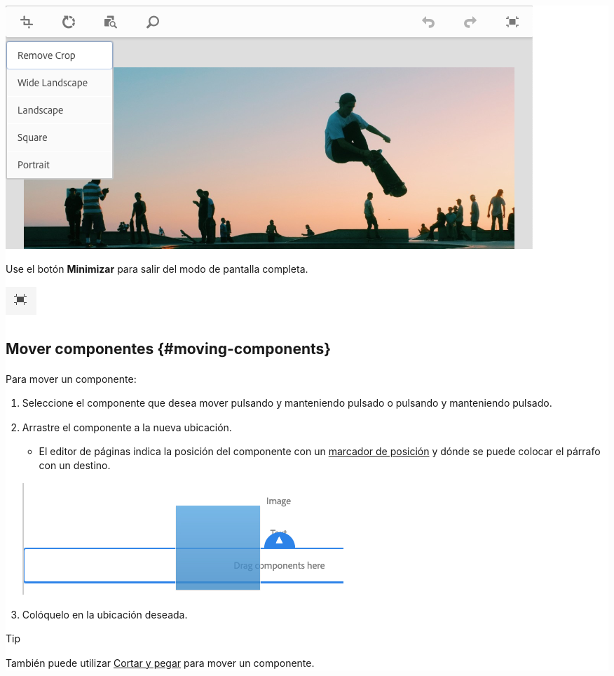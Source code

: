 ![Componente de imagen en pantalla completa](assets/edit-content-image-component-full-screen.png)

Use el botón **Minimizar** para salir del modo de pantalla completa.

![Botón Minimizar](assets/edit-content-minimize.png)

## Mover componentes {#moving-components}

Para mover un componente:

1. Seleccione el componente que desea mover pulsando y manteniendo pulsado o pulsando y manteniendo pulsado.
1. Arrastre el componente a la nueva ubicación.

   * El editor de páginas indica la posición del componente con un [marcador de posición](#component-placeholder) y dónde se puede colocar el párrafo con un destino.

   ![Mover un componente](assets/edit-content-move-placeholder.png)

1. Colóquelo en la ubicación deseada.

>[!TIP]
>
>También puede utilizar [Cortar y pegar](#component-toolbar) para mover un componente.
